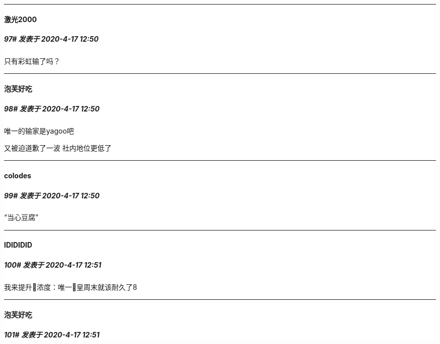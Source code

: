 -----

####  激光2000  
##### 97#       发表于 2020-4-17 12:50




只有彩虹输了吗？







-----

####  泡芙好吃  
##### 98#       发表于 2020-4-17 12:50




唯一的输家是yagoo吧

又被迫道歉了一波 社内地位更低了







-----

####  colodes  
##### 99#       发表于 2020-4-17 12:50




“当心豆腐”







-----

####  IDIDIDID  
##### 100#       发表于 2020-4-17 12:51




我来提升🌈浓度：唯一🐰皇周末就该耐久了8







-----

####  泡芙好吃  
##### 101#       发表于 2020-4-17 12:51
